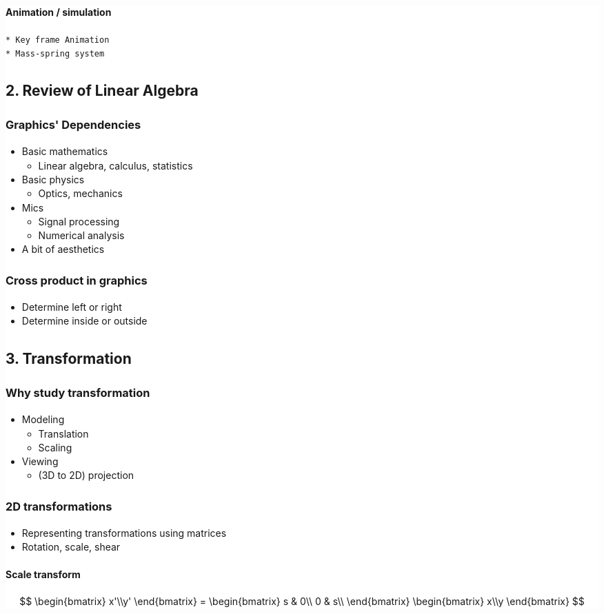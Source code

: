 #### Animation / simulation

    * Key frame Animation
    * Mass-spring system

## 2. Review of Linear Algebra

### Graphics' Dependencies

* Basic mathematics
  * Linear algebra, calculus, statistics
* Basic physics
  * Optics, mechanics
* Mics
  * Signal processing
  * Numerical analysis
* A bit of aesthetics

### Cross product in graphics

* Determine left or right
* Determine inside or outside

## 3. Transformation

### Why study transformation

* Modeling
  * Translation
  * Scaling
* Viewing
  * (3D to 2D) projection

### 2D transformations

* Representing transformations using matrices
* Rotation, scale, shear

#### Scale transform

$$
\begin{bmatrix}
x'\\y'
\end{bmatrix} = 
\begin{bmatrix}
s & 0\\
0 & s\\
\end{bmatrix}
\begin{bmatrix}
x\\y
\end{bmatrix}
$$
